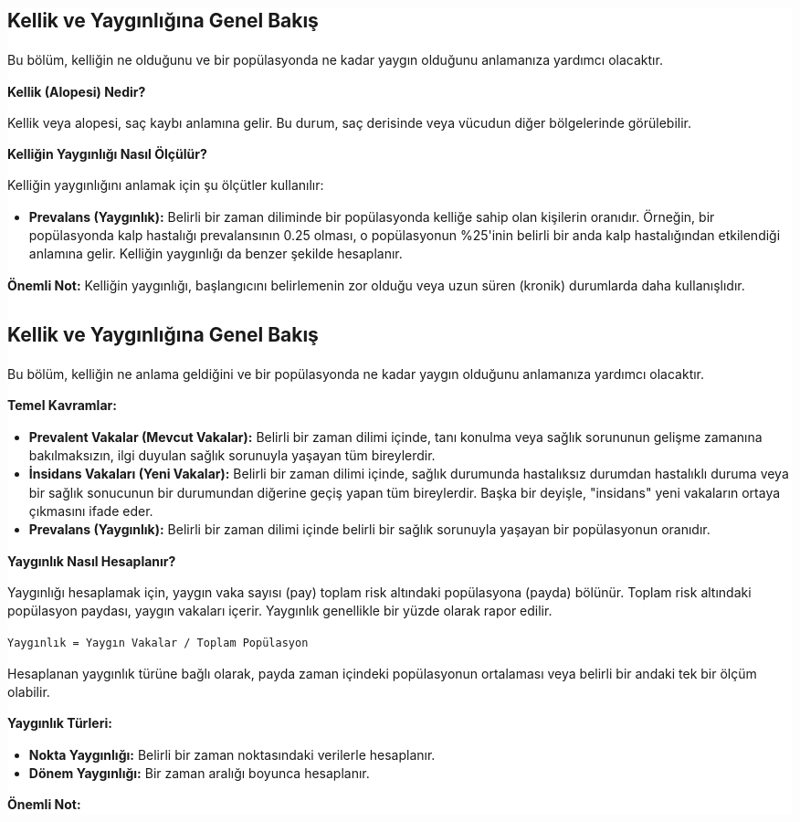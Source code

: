 
## Kellik ve Yaygınlığına Genel Bakış

Bu bölüm, kelliğin ne olduğunu ve bir popülasyonda ne kadar yaygın olduğunu anlamanıza yardımcı olacaktır.

**Kellik (Alopesi) Nedir?**

Kellik veya alopesi, saç kaybı anlamına gelir. Bu durum, saç derisinde veya vücudun diğer bölgelerinde görülebilir.

**Kelliğin Yaygınlığı Nasıl Ölçülür?**

Kelliğin yaygınlığını anlamak için şu ölçütler kullanılır:

*   **Prevalans (Yaygınlık):** Belirli bir zaman diliminde bir popülasyonda kelliğe sahip olan kişilerin oranıdır. Örneğin, bir popülasyonda kalp hastalığı prevalansının 0.25 olması, o popülasyonun %25'inin belirli bir anda kalp hastalığından etkilendiği anlamına gelir. Kelliğin yaygınlığı da benzer şekilde hesaplanır.

**Önemli Not:** Kelliğin yaygınlığı, başlangıcını belirlemenin zor olduğu veya uzun süren (kronik) durumlarda daha kullanışlıdır.


## Kellik ve Yaygınlığına Genel Bakış

Bu bölüm, kelliğin ne anlama geldiğini ve bir popülasyonda ne kadar yaygın olduğunu anlamanıza yardımcı olacaktır.

**Temel Kavramlar:**

*   **Prevalent Vakalar (Mevcut Vakalar):** Belirli bir zaman dilimi içinde, tanı konulma veya sağlık sorununun gelişme zamanına bakılmaksızın, ilgi duyulan sağlık sorunuyla yaşayan tüm bireylerdir.
*   **İnsidans Vakaları (Yeni Vakalar):** Belirli bir zaman dilimi içinde, sağlık durumunda hastalıksız durumdan hastalıklı duruma veya bir sağlık sonucunun bir durumundan diğerine geçiş yapan tüm bireylerdir. Başka bir deyişle, "insidans" yeni vakaların ortaya çıkmasını ifade eder.
*   **Prevalans (Yaygınlık):** Belirli bir zaman dilimi içinde belirli bir sağlık sorunuyla yaşayan bir popülasyonun oranıdır.

**Yaygınlık Nasıl Hesaplanır?**

Yaygınlığı hesaplamak için, yaygın vaka sayısı (pay) toplam risk altındaki popülasyona (payda) bölünür. Toplam risk altındaki popülasyon paydası, yaygın vakaları içerir. Yaygınlık genellikle bir yüzde olarak rapor edilir.

```
Yaygınlık = Yaygın Vakalar / Toplam Popülasyon
```

Hesaplanan yaygınlık türüne bağlı olarak, payda zaman içindeki popülasyonun ortalaması veya belirli bir andaki tek bir ölçüm olabilir.

**Yaygınlık Türleri:**

*   **Nokta Yaygınlığı:** Belirli bir zaman noktasındaki verilerle hesaplanır.
*   **Dönem Yaygınlığı:** Bir zaman aralığı boyunca hesaplanır.

**Önemli Not:**
